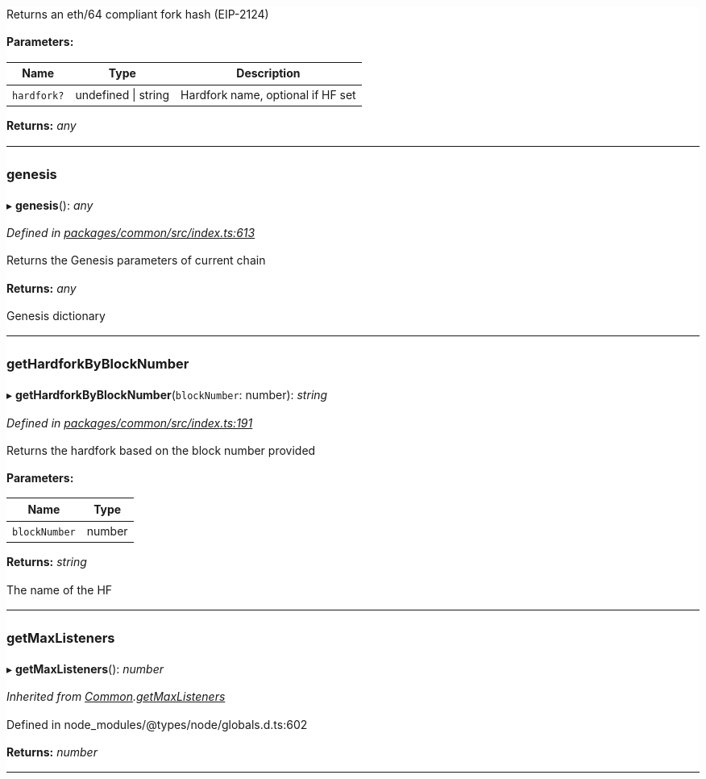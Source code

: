Returns an eth/64 compliant fork hash (EIP-2124)

**Parameters:**

Name | Type | Description |
------ | ------ | ------ |
`hardfork?` | undefined &#124; string | Hardfork name, optional if HF set  |

**Returns:** *any*

___

###  genesis

▸ **genesis**(): *any*

*Defined in [packages/common/src/index.ts:613](https://github.com/ethereumjs/ethereumjs-vm/blob/master/packages/common/src/index.ts#L613)*

Returns the Genesis parameters of current chain

**Returns:** *any*

Genesis dictionary

___

###  getHardforkByBlockNumber

▸ **getHardforkByBlockNumber**(`blockNumber`: number): *string*

*Defined in [packages/common/src/index.ts:191](https://github.com/ethereumjs/ethereumjs-vm/blob/master/packages/common/src/index.ts#L191)*

Returns the hardfork based on the block number provided

**Parameters:**

Name | Type |
------ | ------ |
`blockNumber` | number |

**Returns:** *string*

The name of the HF

___

###  getMaxListeners

▸ **getMaxListeners**(): *number*

*Inherited from [Common](_index_.common.md).[getMaxListeners](_index_.common.md#getmaxlisteners)*

Defined in node_modules/@types/node/globals.d.ts:602

**Returns:** *number*

___
